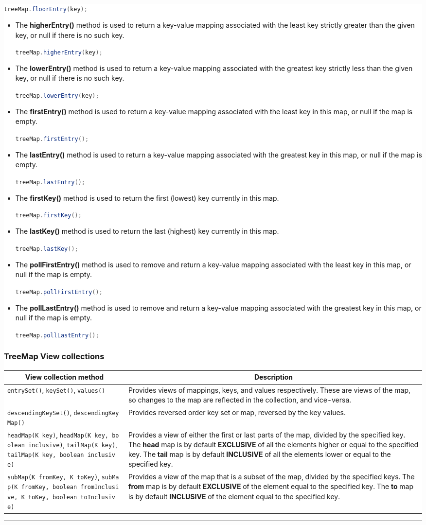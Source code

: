   ```java
  treeMap.floorEntry(key);
  ```

- The **higherEntry()** method is used to return a key-value mapping associated with the least key strictly greater than the given key, or null if there is no such key.

  ```java
  treeMap.higherEntry(key);
  ```

- The **lowerEntry()** method is used to return a key-value mapping associated with the greatest key strictly less than the given key, or null if there is no such key.

  ```java
  treeMap.lowerEntry(key);
  ```

- The **firstEntry()** method is used to return a key-value mapping associated with the least key in this map, or null if the map is empty.

  ```java
  treeMap.firstEntry();
  ```

- The **lastEntry()** method is used to return a key-value mapping associated with the greatest key in this map, or null if the map is empty.

  ```java
  treeMap.lastEntry();
  ```

- The **firstKey()** method is used to return the first (lowest) key currently in this map.

  ```java
  treeMap.firstKey();
  ```

- The **lastKey()** method is used to return the last (highest) key currently in this map.

  ```java
  treeMap.lastKey();
  ```

- The **pollFirstEntry()** method is used to remove and return a key-value mapping associated with the least key in this map, or null if the map is empty.

  ```java
  treeMap.pollFirstEntry();
  ```

- The **pollLastEntry()** method is used to remove and return a key-value mapping associated with the greatest key in this map, or null if the map is empty.

  ```java
  treeMap.pollLastEntry();
  ```

### TreeMap View collections

| View collection method                                                                                       | Description                                                                                                                                                                                                                                                                                              |
| ------------------------------------------------------------------------------------------------------------ | -------------------------------------------------------------------------------------------------------------------------------------------------------------------------------------------------------------------------------------------------------------------------------------------------------- |
| `entrySet()`, `keySet()`, `values()`                                                                         | Provides views of mappings, keys, and values respectively. These are views of the map, so changes to the map are reflected in the collection, and vice-versa.                                                                                                                                            |
| `descendingKeySet()`, `descendingKeyMap()`                                                                   | Provides reversed order key set or map, reversed by the key values.                                                                                                                                                                                                                                      |
| `headMap(K key)`, `headMap(K key, boolean inclusive)`, `tailMap(K key)`, `tailMap(K key, boolean inclusive)` | Provides a view of either the first or last parts of the map, divided by the specified key. The **head** map is by default **EXCLUSIVE** of all the elements higher or equal to the specified key. The **tail** map is by default **INCLUSIVE** of all the elements lower or equal to the specified key. |
| `subMap(K fromKey, K toKey)`, `subMap(K fromKey, boolean fromInclusive, K toKey, boolean toInclusive)`       | Provides a view of the map that is a subset of the map, divided by the specified keys. The **from** map is by default **EXCLUSIVE** of the element equal to the specified key. The **to** map is by default **INCLUSIVE** of the element equal to the specified key.                                     |

---
